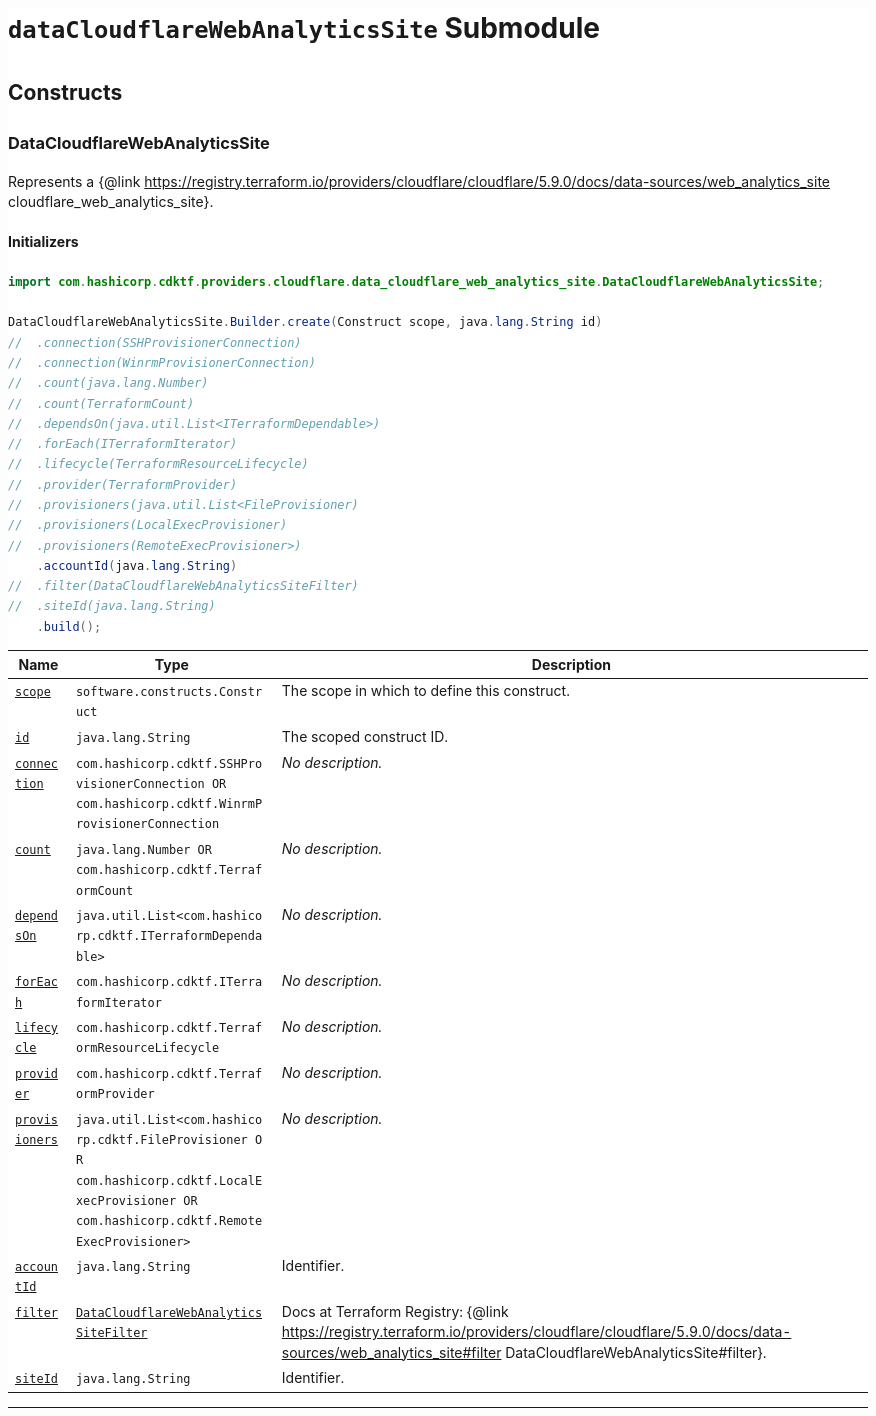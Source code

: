 # `dataCloudflareWebAnalyticsSite` Submodule <a name="`dataCloudflareWebAnalyticsSite` Submodule" id="@cdktf/provider-cloudflare.dataCloudflareWebAnalyticsSite"></a>

## Constructs <a name="Constructs" id="Constructs"></a>

### DataCloudflareWebAnalyticsSite <a name="DataCloudflareWebAnalyticsSite" id="@cdktf/provider-cloudflare.dataCloudflareWebAnalyticsSite.DataCloudflareWebAnalyticsSite"></a>

Represents a {@link https://registry.terraform.io/providers/cloudflare/cloudflare/5.9.0/docs/data-sources/web_analytics_site cloudflare_web_analytics_site}.

#### Initializers <a name="Initializers" id="@cdktf/provider-cloudflare.dataCloudflareWebAnalyticsSite.DataCloudflareWebAnalyticsSite.Initializer"></a>

```java
import com.hashicorp.cdktf.providers.cloudflare.data_cloudflare_web_analytics_site.DataCloudflareWebAnalyticsSite;

DataCloudflareWebAnalyticsSite.Builder.create(Construct scope, java.lang.String id)
//  .connection(SSHProvisionerConnection)
//  .connection(WinrmProvisionerConnection)
//  .count(java.lang.Number)
//  .count(TerraformCount)
//  .dependsOn(java.util.List<ITerraformDependable>)
//  .forEach(ITerraformIterator)
//  .lifecycle(TerraformResourceLifecycle)
//  .provider(TerraformProvider)
//  .provisioners(java.util.List<FileProvisioner)
//  .provisioners(LocalExecProvisioner)
//  .provisioners(RemoteExecProvisioner>)
    .accountId(java.lang.String)
//  .filter(DataCloudflareWebAnalyticsSiteFilter)
//  .siteId(java.lang.String)
    .build();
```

| **Name** | **Type** | **Description** |
| --- | --- | --- |
| <code><a href="#@cdktf/provider-cloudflare.dataCloudflareWebAnalyticsSite.DataCloudflareWebAnalyticsSite.Initializer.parameter.scope">scope</a></code> | <code>software.constructs.Construct</code> | The scope in which to define this construct. |
| <code><a href="#@cdktf/provider-cloudflare.dataCloudflareWebAnalyticsSite.DataCloudflareWebAnalyticsSite.Initializer.parameter.id">id</a></code> | <code>java.lang.String</code> | The scoped construct ID. |
| <code><a href="#@cdktf/provider-cloudflare.dataCloudflareWebAnalyticsSite.DataCloudflareWebAnalyticsSite.Initializer.parameter.connection">connection</a></code> | <code>com.hashicorp.cdktf.SSHProvisionerConnection OR com.hashicorp.cdktf.WinrmProvisionerConnection</code> | *No description.* |
| <code><a href="#@cdktf/provider-cloudflare.dataCloudflareWebAnalyticsSite.DataCloudflareWebAnalyticsSite.Initializer.parameter.count">count</a></code> | <code>java.lang.Number OR com.hashicorp.cdktf.TerraformCount</code> | *No description.* |
| <code><a href="#@cdktf/provider-cloudflare.dataCloudflareWebAnalyticsSite.DataCloudflareWebAnalyticsSite.Initializer.parameter.dependsOn">dependsOn</a></code> | <code>java.util.List<com.hashicorp.cdktf.ITerraformDependable></code> | *No description.* |
| <code><a href="#@cdktf/provider-cloudflare.dataCloudflareWebAnalyticsSite.DataCloudflareWebAnalyticsSite.Initializer.parameter.forEach">forEach</a></code> | <code>com.hashicorp.cdktf.ITerraformIterator</code> | *No description.* |
| <code><a href="#@cdktf/provider-cloudflare.dataCloudflareWebAnalyticsSite.DataCloudflareWebAnalyticsSite.Initializer.parameter.lifecycle">lifecycle</a></code> | <code>com.hashicorp.cdktf.TerraformResourceLifecycle</code> | *No description.* |
| <code><a href="#@cdktf/provider-cloudflare.dataCloudflareWebAnalyticsSite.DataCloudflareWebAnalyticsSite.Initializer.parameter.provider">provider</a></code> | <code>com.hashicorp.cdktf.TerraformProvider</code> | *No description.* |
| <code><a href="#@cdktf/provider-cloudflare.dataCloudflareWebAnalyticsSite.DataCloudflareWebAnalyticsSite.Initializer.parameter.provisioners">provisioners</a></code> | <code>java.util.List<com.hashicorp.cdktf.FileProvisioner OR com.hashicorp.cdktf.LocalExecProvisioner OR com.hashicorp.cdktf.RemoteExecProvisioner></code> | *No description.* |
| <code><a href="#@cdktf/provider-cloudflare.dataCloudflareWebAnalyticsSite.DataCloudflareWebAnalyticsSite.Initializer.parameter.accountId">accountId</a></code> | <code>java.lang.String</code> | Identifier. |
| <code><a href="#@cdktf/provider-cloudflare.dataCloudflareWebAnalyticsSite.DataCloudflareWebAnalyticsSite.Initializer.parameter.filter">filter</a></code> | <code><a href="#@cdktf/provider-cloudflare.dataCloudflareWebAnalyticsSite.DataCloudflareWebAnalyticsSiteFilter">DataCloudflareWebAnalyticsSiteFilter</a></code> | Docs at Terraform Registry: {@link https://registry.terraform.io/providers/cloudflare/cloudflare/5.9.0/docs/data-sources/web_analytics_site#filter DataCloudflareWebAnalyticsSite#filter}. |
| <code><a href="#@cdktf/provider-cloudflare.dataCloudflareWebAnalyticsSite.DataCloudflareWebAnalyticsSite.Initializer.parameter.siteId">siteId</a></code> | <code>java.lang.String</code> | Identifier. |

---
